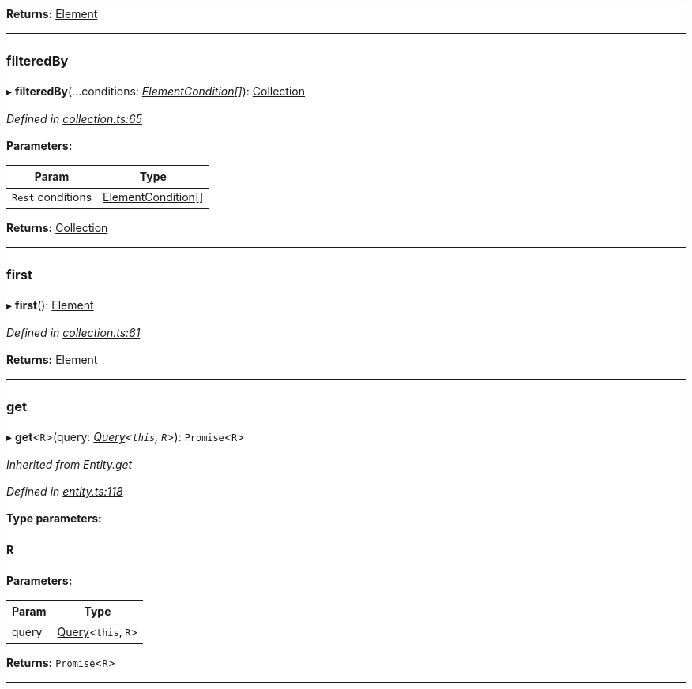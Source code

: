 **Returns:** [Element](element.md)

___
<a id="filteredby"></a>

###  filteredBy

▸ **filteredBy**(...conditions: *[ElementCondition](../#elementcondition)[]*): [Collection](collection.md)

*Defined in [collection.ts:65](https://github.com/KnowledgeExpert/selenidejs/blob/master/lib/collection.ts#L65)*

**Parameters:**

| Param | Type |
| ------ | ------ |
| `Rest` conditions | [ElementCondition](../#elementcondition)[] |

**Returns:** [Collection](collection.md)

___
<a id="first"></a>

###  first

▸ **first**(): [Element](element.md)

*Defined in [collection.ts:61](https://github.com/KnowledgeExpert/selenidejs/blob/master/lib/collection.ts#L61)*

**Returns:** [Element](element.md)

___
<a id="get"></a>

###  get

▸ **get**<`R`>(query: *[Query](../#query)<`this`, `R`>*): `Promise`<`R`>

*Inherited from [Entity](entity.md).[get](entity.md#get)*

*Defined in [entity.ts:118](https://github.com/KnowledgeExpert/selenidejs/blob/master/lib/entity.ts#L118)*

**Type parameters:**

#### R 
**Parameters:**

| Param | Type |
| ------ | ------ |
| query | [Query](../#query)<`this`, `R`> |

**Returns:** `Promise`<`R`>

___
<a id="getascashedarray"></a>
